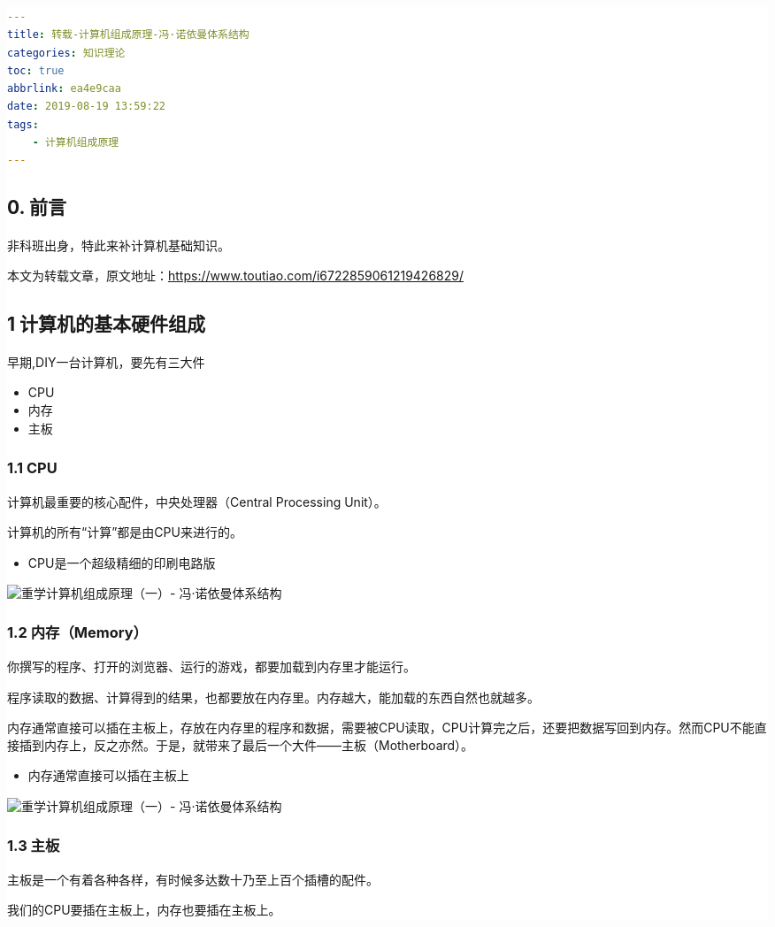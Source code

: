 ```yaml
---
title: 转载-计算机组成原理-冯·诺依曼体系结构
categories: 知识理论
toc: true
abbrlink: ea4e9caa
date: 2019-08-19 13:59:22
tags:
	- 计算机组成原理
---
```


## 0. 前言

非科班出身，特此来补计算机基础知识。

本文为转载文章，原文地址：https://www.toutiao.com/i6722859061219426829/

## 1 计算机的基本硬件组成

早期,DIY一台计算机，要先有三大件

*   CPU
*   内存
*   主板

### 1.1 CPU

计算机最重要的核心配件，中央处理器（Central Processing Unit）。

计算机的所有“计算”都是由CPU来进行的。

- CPU是一个超级精细的印刷电路版

![重学计算机组成原理（一）- 冯·诺依曼体系结构](http://p3.pstatp.com/large/pgc-image/0d89745520ae4ebeb5b497318c733002)

### 1.2 内存（Memory）

你撰写的程序、打开的浏览器、运行的游戏，都要加载到内存里才能运行。

程序读取的数据、计算得到的结果，也都要放在内存里。内存越大，能加载的东西自然也就越多。

内存通常直接可以插在主板上，存放在内存里的程序和数据，需要被CPU读取，CPU计算完之后，还要把数据写回到内存。然而CPU不能直接插到内存上，反之亦然。于是，就带来了最后一个大件——主板（Motherboard）。

*   内存通常直接可以插在主板上

![重学计算机组成原理（一）- 冯·诺依曼体系结构](http://p9.pstatp.com/large/pgc-image/3d95d46c9031489aab225e755bc96a26)

### 1.3 主板

主板是一个有着各种各样，有时候多达数十乃至上百个插槽的配件。

我们的CPU要插在主板上，内存也要插在主板上。

